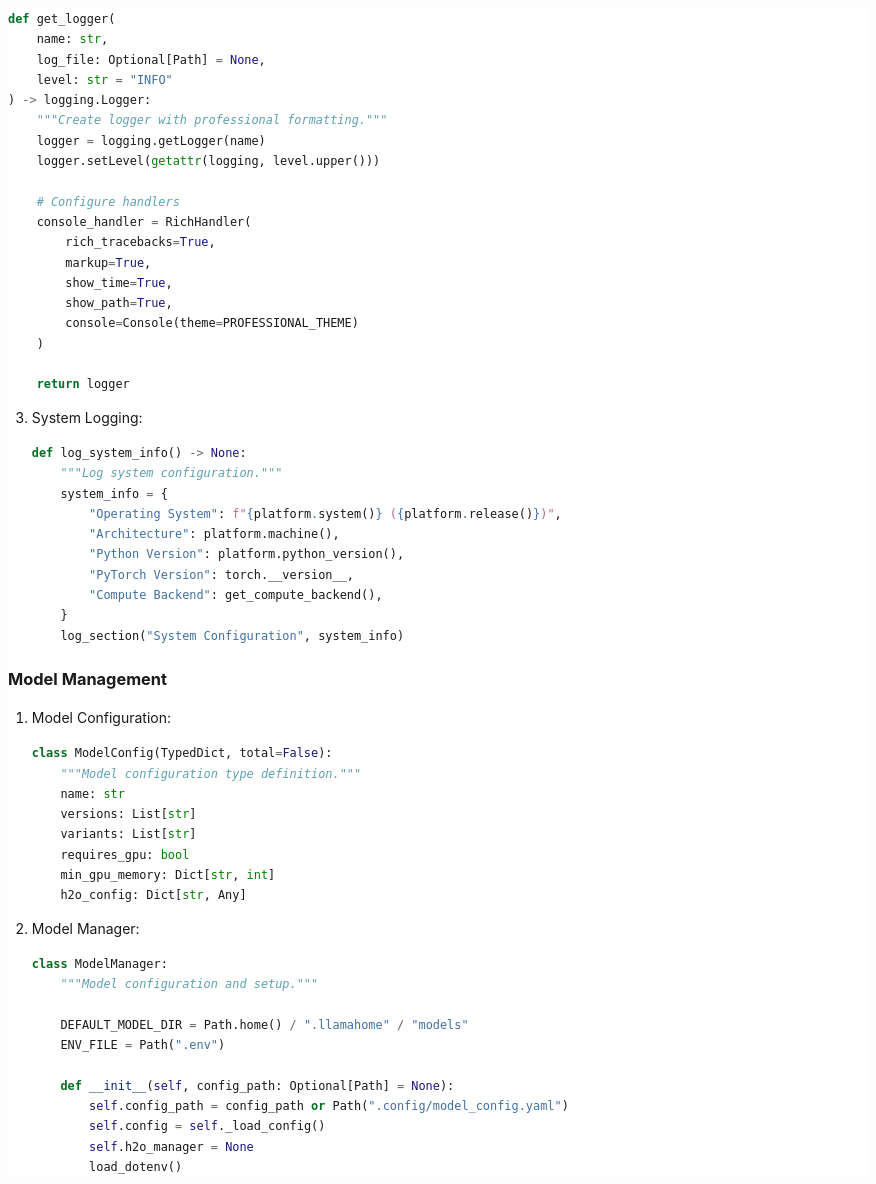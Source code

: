    ```python
   def get_logger(
       name: str,
       log_file: Optional[Path] = None,
       level: str = "INFO"
   ) -> logging.Logger:
       """Create logger with professional formatting."""
       logger = logging.getLogger(name)
       logger.setLevel(getattr(logging, level.upper()))
       
       # Configure handlers
       console_handler = RichHandler(
           rich_tracebacks=True,
           markup=True,
           show_time=True,
           show_path=True,
           console=Console(theme=PROFESSIONAL_THEME)
       )
       
       return logger
   ```

3. System Logging:

   ```python
   def log_system_info() -> None:
       """Log system configuration."""
       system_info = {
           "Operating System": f"{platform.system()} ({platform.release()})",
           "Architecture": platform.machine(),
           "Python Version": platform.python_version(),
           "PyTorch Version": torch.__version__,
           "Compute Backend": get_compute_backend(),
       }
       log_section("System Configuration", system_info)
   ```

### Model Management

1. Model Configuration:

   ```python
   class ModelConfig(TypedDict, total=False):
       """Model configuration type definition."""
       name: str
       versions: List[str]
       variants: List[str]
       requires_gpu: bool
       min_gpu_memory: Dict[str, int]
       h2o_config: Dict[str, Any]
   ```

2. Model Manager:

   ```python
   class ModelManager:
       """Model configuration and setup."""
       
       DEFAULT_MODEL_DIR = Path.home() / ".llamahome" / "models"
       ENV_FILE = Path(".env")

       def __init__(self, config_path: Optional[Path] = None):
           self.config_path = config_path or Path(".config/model_config.yaml")
           self.config = self._load_config()
           self.h2o_manager = None
           load_dotenv()
   ```
